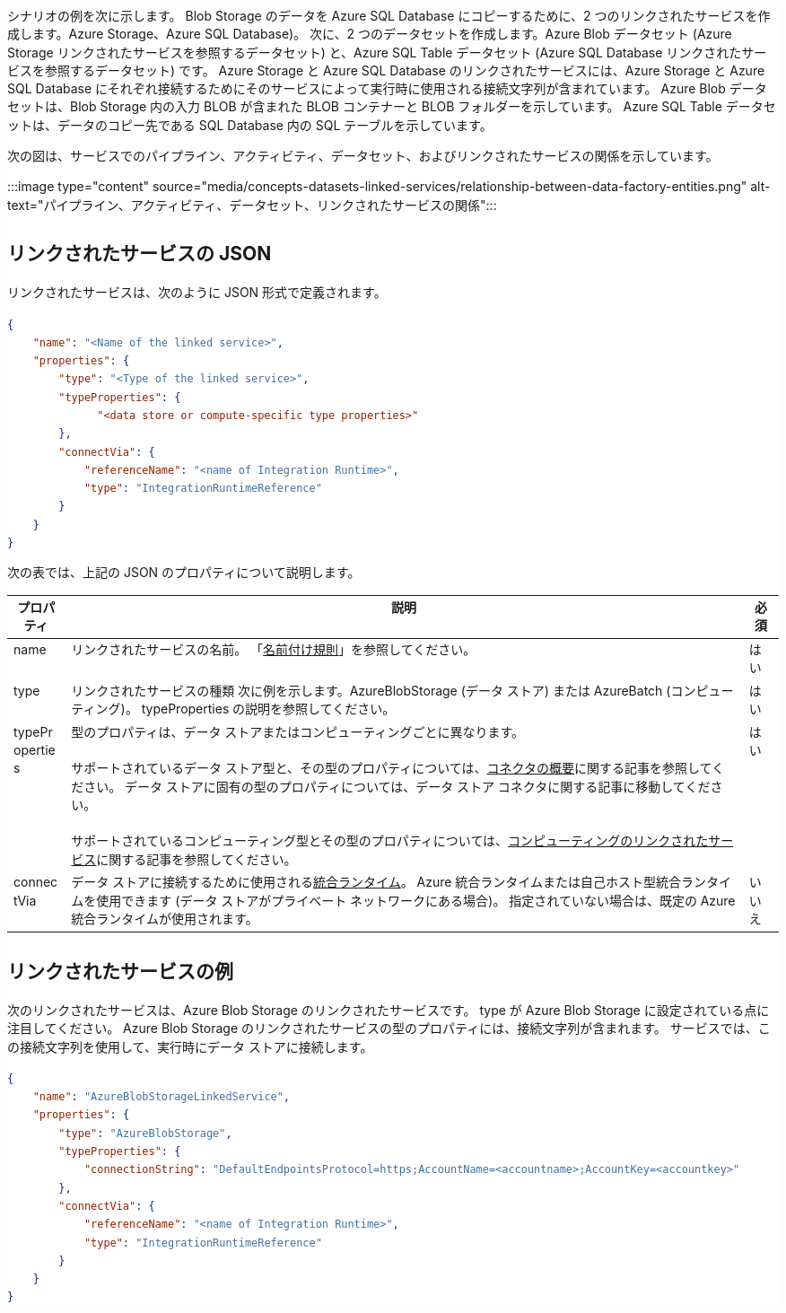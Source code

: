 シナリオの例を次に示します。 Blob Storage のデータを Azure SQL Database にコピーするために、2 つのリンクされたサービスを作成します。Azure Storage、Azure SQL Database)。 次に、2 つのデータセットを作成します。Azure Blob データセット (Azure Storage リンクされたサービスを参照するデータセット) と、Azure SQL Table データセット (Azure SQL Database リンクされたサービスを参照するデータセット) です。 Azure Storage と Azure SQL Database のリンクされたサービスには、Azure Storage と Azure SQL Database にそれぞれ接続するためにそのサービスによって実行時に使用される接続文字列が含まれています。 Azure Blob データセットは、Blob Storage 内の入力 BLOB が含まれた BLOB コンテナーと BLOB フォルダーを示しています。 Azure SQL Table データセットは、データのコピー先である SQL Database 内の SQL テーブルを示しています。

次の図は、サービスでのパイプライン、アクティビティ、データセット、およびリンクされたサービスの関係を示しています。

:::image type="content" source="media/concepts-datasets-linked-services/relationship-between-data-factory-entities.png" alt-text="パイプライン、アクティビティ、データセット、リンクされたサービスの関係":::

## <a name="linked-service-json"></a>リンクされたサービスの JSON

リンクされたサービスは、次のように JSON 形式で定義されます。

```json
{
    "name": "<Name of the linked service>",
    "properties": {
        "type": "<Type of the linked service>",
        "typeProperties": {
              "<data store or compute-specific type properties>"
        },
        "connectVia": {
            "referenceName": "<name of Integration Runtime>",
            "type": "IntegrationRuntimeReference"
        }
    }
}
```

次の表では、上記の JSON のプロパティについて説明します。

プロパティ | 説明 | 必須 |
-------- | ----------- | -------- |
name | リンクされたサービスの名前。 「[名前付け規則](naming-rules.md)」を参照してください。 |  はい |
type | リンクされたサービスの種類 次に例を示します。AzureBlobStorage (データ ストア) または AzureBatch (コンピューティング)。 typeProperties の説明を参照してください。 | はい |
typeProperties | 型のプロパティは、データ ストアまたはコンピューティングごとに異なります。 <br/><br/> サポートされているデータ ストア型と、その型のプロパティについては、[コネクタの概要](copy-activity-overview.md#supported-data-stores-and-formats)に関する記事を参照してください。 データ ストアに固有の型のプロパティについては、データ ストア コネクタに関する記事に移動してください。 <br/><br/> サポートされているコンピューティング型とその型のプロパティについては、[コンピューティングのリンクされたサービス](compute-linked-services.md)に関する記事を参照してください。 | はい |
connectVia | データ ストアに接続するために使用される[統合ランタイム](concepts-integration-runtime.md)。 Azure 統合ランタイムまたは自己ホスト型統合ランタイムを使用できます (データ ストアがプライベート ネットワークにある場合)。 指定されていない場合は、既定の Azure 統合ランタイムが使用されます。 | いいえ

## <a name="linked-service-example"></a>リンクされたサービスの例

次のリンクされたサービスは、Azure Blob Storage のリンクされたサービスです。 type が Azure Blob Storage に設定されている点に注目してください。 Azure Blob Storage のリンクされたサービスの型のプロパティには、接続文字列が含まれます。 サービスでは、この接続文字列を使用して、実行時にデータ ストアに接続します。

```json
{
    "name": "AzureBlobStorageLinkedService",
    "properties": {
        "type": "AzureBlobStorage",
        "typeProperties": {
            "connectionString": "DefaultEndpointsProtocol=https;AccountName=<accountname>;AccountKey=<accountkey>"
        },
        "connectVia": {
            "referenceName": "<name of Integration Runtime>",
            "type": "IntegrationRuntimeReference"
        }
    }
}
```